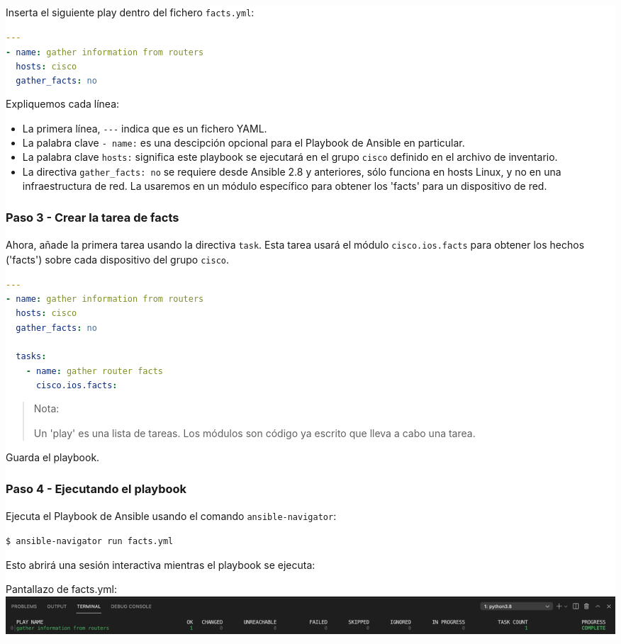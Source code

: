 Inserta el siguiente play dentro del fichero `facts.yml`:

```yaml
---
- name: gather information from routers
  hosts: cisco
  gather_facts: no
```

Expliquemos cada línea:

* La primera línea, `---` indica que es un fichero YAML.
* La palabra clave `- name:` es una descipción opcional para el Playbook de Ansible en particular.
* La palabra clave `hosts:` significa este playbook se ejecutará en el grupo `cisco` definido en el archivo de inventario.
* La directiva `gather_facts: no` se requiere desde Ansible 2.8 y anteriores, sólo funciona en hosts Linux, y no en una infraestructura de red. La usaremos en un módulo específico para obtener los 'facts' para un dispositivo de red.

### Paso 3 - Crear la tarea de facts

Ahora, añade la primera tarea usando la directiva `task`. Esta tarea usará el módulo `cisco.ios.facts` para obtener los hechos ('facts')  sobre cada dispositivo del grupo `cisco`.

```yaml
---
- name: gather information from routers
  hosts: cisco
  gather_facts: no

  tasks:
    - name: gather router facts
      cisco.ios.facts:
```

> Nota:
>
> Un 'play' es una lista de tareas. Los módulos son código ya escrito que lleva a cabo una tarea.

Guarda el playbook.

### Paso 4 - Ejecutando el playbook

Ejecuta el Playbook de Ansible usando el comando `ansible-navigator`:

```sh
$ ansible-navigator run facts.yml
```

Esto abrirá una sesión interactiva mientras el playbook se ejecuta:

Pantallazo de facts.yml:
![ansible-navigator run facts.yml](images/ansible-navigator-facts.png)
